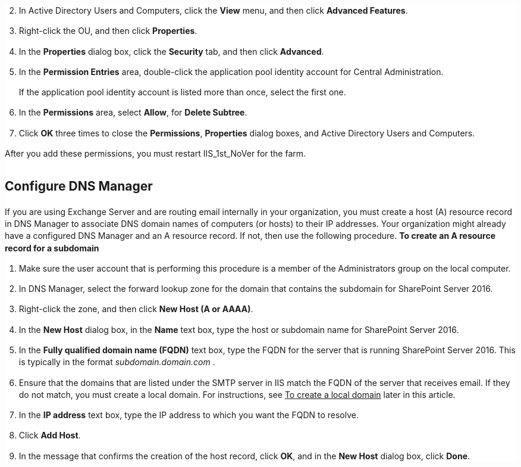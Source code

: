   
2. In Active Directory Users and Computers, click the **View** menu, and then click **Advanced Features**.
    
  
3. Right-click the OU, and then click **Properties**.
    
  
4. In the **Properties** dialog box, click the **Security** tab, and then click **Advanced**.
    
  
5. In the **Permission Entries** area, double-click the application pool identity account for Central Administration.
    
    If the application pool identity account is listed more than once, select the first one.
    
  
6. In the **Permissions** area, select **Allow**, for **Delete Subtree**.
    
  
7. Click **OK** three times to close the **Permissions**, **Properties** dialog boxes, and Active Directory Users and Computers.
    
  
After you add these permissions, you must restart IIS_1st_NoVer for the farm.
## Configure DNS Manager
<a name="ConfigureDNSManager"> </a>

If you are using Exchange Server and are routing email internally in your organization, you must create a host (A) resource record in DNS Manager to associate DNS domain names of computers (or hosts) to their IP addresses. Your organization might already have a configured DNS Manager and an A resource record. If not, then use the following procedure. **To create an A resource record for a subdomain**
1. Make sure the user account that is performing this procedure is a member of the Administrators group on the local computer.
    
  
2. In DNS Manager, select the forward lookup zone for the domain that contains the subdomain for SharePoint Server 2016.
    
  
3. Right-click the zone, and then click **New Host (A or AAAA)**.
    
  
4. In the **New Host** dialog box, in the **Name** text box, type the host or subdomain name for SharePoint Server 2016.
    
  
5. In the **Fully qualified domain name (FQDN)** text box, type the FQDN for the server that is running SharePoint Server 2016. This is typically in the format *subdomain.domain.com*  .
    
  
6. Ensure that the domains that are listed under the SMTP server in IIS match the FQDN of the server that receives email. If they do not match, you must create a local domain. For instructions, see  [To create a local domain](#CreateALocalDomain) later in this article.
    
  
7. In the **IP address** text box, type the IP address to which you want the FQDN to resolve.
    
  
8. Click **Add Host**.
    
  
9. In the message that confirms the creation of the host record, click **OK**, and in the **New Host** dialog box, click **Done**.
    